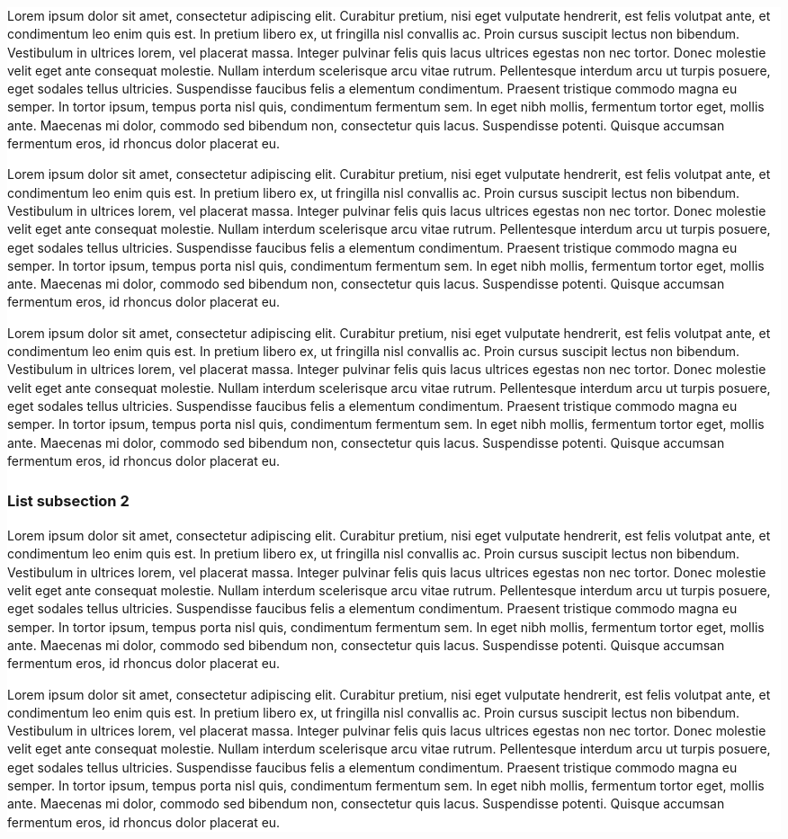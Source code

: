 Lorem ipsum dolor sit amet, consectetur adipiscing elit. Curabitur pretium, nisi eget vulputate hendrerit, est felis volutpat ante, et condimentum leo enim quis est. In pretium libero ex, ut fringilla nisl convallis ac. Proin cursus suscipit lectus non bibendum. Vestibulum in ultrices lorem, vel placerat massa. Integer pulvinar felis quis lacus ultrices egestas non nec tortor. Donec molestie velit eget ante consequat molestie. Nullam interdum scelerisque arcu vitae rutrum. Pellentesque interdum arcu ut turpis posuere, eget sodales tellus ultricies. Suspendisse faucibus felis a elementum condimentum. Praesent tristique commodo magna eu semper. In tortor ipsum, tempus porta nisl quis, condimentum fermentum sem. In eget nibh mollis, fermentum tortor eget, mollis ante. Maecenas mi dolor, commodo sed bibendum non, consectetur quis lacus. Suspendisse potenti. Quisque accumsan fermentum eros, id rhoncus dolor placerat eu.

Lorem ipsum dolor sit amet, consectetur adipiscing elit. Curabitur pretium, nisi eget vulputate hendrerit, est felis volutpat ante, et condimentum leo enim quis est. In pretium libero ex, ut fringilla nisl convallis ac. Proin cursus suscipit lectus non bibendum. Vestibulum in ultrices lorem, vel placerat massa. Integer pulvinar felis quis lacus ultrices egestas non nec tortor. Donec molestie velit eget ante consequat molestie. Nullam interdum scelerisque arcu vitae rutrum. Pellentesque interdum arcu ut turpis posuere, eget sodales tellus ultricies. Suspendisse faucibus felis a elementum condimentum. Praesent tristique commodo magna eu semper. In tortor ipsum, tempus porta nisl quis, condimentum fermentum sem. In eget nibh mollis, fermentum tortor eget, mollis ante. Maecenas mi dolor, commodo sed bibendum non, consectetur quis lacus. Suspendisse potenti. Quisque accumsan fermentum eros, id rhoncus dolor placerat eu.

Lorem ipsum dolor sit amet, consectetur adipiscing elit. Curabitur pretium, nisi eget vulputate hendrerit, est felis volutpat ante, et condimentum leo enim quis est. In pretium libero ex, ut fringilla nisl convallis ac. Proin cursus suscipit lectus non bibendum. Vestibulum in ultrices lorem, vel placerat massa. Integer pulvinar felis quis lacus ultrices egestas non nec tortor. Donec molestie velit eget ante consequat molestie. Nullam interdum scelerisque arcu vitae rutrum. Pellentesque interdum arcu ut turpis posuere, eget sodales tellus ultricies. Suspendisse faucibus felis a elementum condimentum. Praesent tristique commodo magna eu semper. In tortor ipsum, tempus porta nisl quis, condimentum fermentum sem. In eget nibh mollis, fermentum tortor eget, mollis ante. Maecenas mi dolor, commodo sed bibendum non, consectetur quis lacus. Suspendisse potenti. Quisque accumsan fermentum eros, id rhoncus dolor placerat eu.

### List subsection 2

Lorem ipsum dolor sit amet, consectetur adipiscing elit. Curabitur pretium, nisi eget vulputate hendrerit, est felis volutpat ante, et condimentum leo enim quis est. In pretium libero ex, ut fringilla nisl convallis ac. Proin cursus suscipit lectus non bibendum. Vestibulum in ultrices lorem, vel placerat massa. Integer pulvinar felis quis lacus ultrices egestas non nec tortor. Donec molestie velit eget ante consequat molestie. Nullam interdum scelerisque arcu vitae rutrum. Pellentesque interdum arcu ut turpis posuere, eget sodales tellus ultricies. Suspendisse faucibus felis a elementum condimentum. Praesent tristique commodo magna eu semper. In tortor ipsum, tempus porta nisl quis, condimentum fermentum sem. In eget nibh mollis, fermentum tortor eget, mollis ante. Maecenas mi dolor, commodo sed bibendum non, consectetur quis lacus. Suspendisse potenti. Quisque accumsan fermentum eros, id rhoncus dolor placerat eu.

Lorem ipsum dolor sit amet, consectetur adipiscing elit. Curabitur pretium, nisi eget vulputate hendrerit, est felis volutpat ante, et condimentum leo enim quis est. In pretium libero ex, ut fringilla nisl convallis ac. Proin cursus suscipit lectus non bibendum. Vestibulum in ultrices lorem, vel placerat massa. Integer pulvinar felis quis lacus ultrices egestas non nec tortor. Donec molestie velit eget ante consequat molestie. Nullam interdum scelerisque arcu vitae rutrum. Pellentesque interdum arcu ut turpis posuere, eget sodales tellus ultricies. Suspendisse faucibus felis a elementum condimentum. Praesent tristique commodo magna eu semper. In tortor ipsum, tempus porta nisl quis, condimentum fermentum sem. In eget nibh mollis, fermentum tortor eget, mollis ante. Maecenas mi dolor, commodo sed bibendum non, consectetur quis lacus. Suspendisse potenti. Quisque accumsan fermentum eros, id rhoncus dolor placerat eu.
